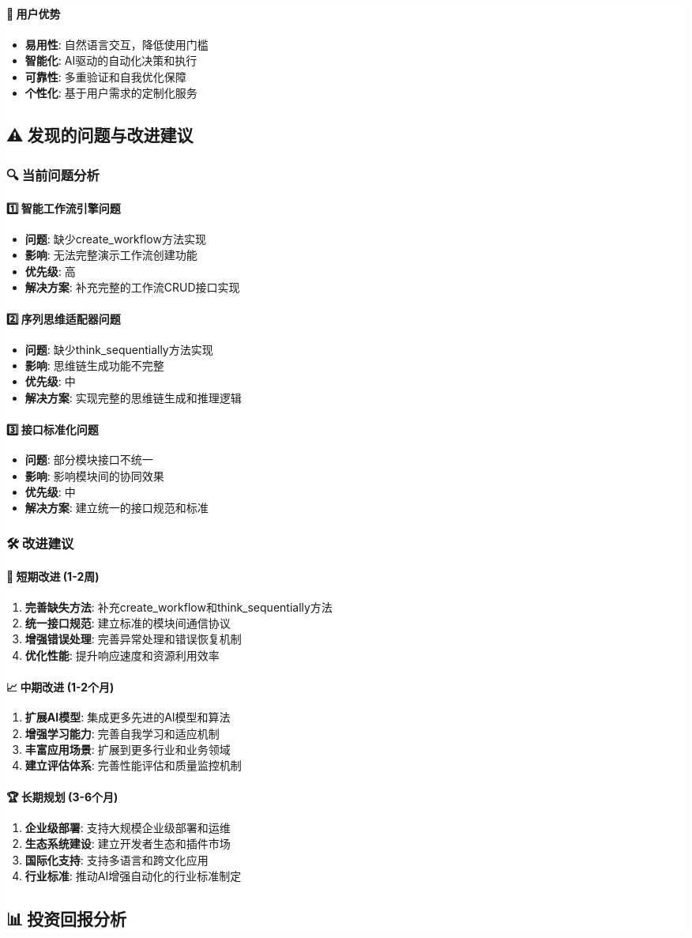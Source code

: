 #### 🎯 **用户优势**
- **易用性**: 自然语言交互，降低使用门槛
- **智能化**: AI驱动的自动化决策和执行
- **可靠性**: 多重验证和自我优化保障
- **个性化**: 基于用户需求的定制化服务

## ⚠️ **发现的问题与改进建议**

### 🔍 **当前问题分析**

#### 1️⃣ **智能工作流引擎问题**
- **问题**: 缺少create_workflow方法实现
- **影响**: 无法完整演示工作流创建功能
- **优先级**: 高
- **解决方案**: 补充完整的工作流CRUD接口实现

#### 2️⃣ **序列思维适配器问题**
- **问题**: 缺少think_sequentially方法实现
- **影响**: 思维链生成功能不完整
- **优先级**: 中
- **解决方案**: 实现完整的思维链生成和推理逻辑

#### 3️⃣ **接口标准化问题**
- **问题**: 部分模块接口不统一
- **影响**: 影响模块间的协同效果
- **优先级**: 中
- **解决方案**: 建立统一的接口规范和标准

### 🛠️ **改进建议**

#### 🚨 **短期改进** (1-2周)
1. **完善缺失方法**: 补充create_workflow和think_sequentially方法
2. **统一接口规范**: 建立标准的模块间通信协议
3. **增强错误处理**: 完善异常处理和错误恢复机制
4. **优化性能**: 提升响应速度和资源利用效率

#### 📈 **中期改进** (1-2个月)
1. **扩展AI模型**: 集成更多先进的AI模型和算法
2. **增强学习能力**: 完善自我学习和适应机制
3. **丰富应用场景**: 扩展到更多行业和业务领域
4. **建立评估体系**: 完善性能评估和质量监控机制

#### 🏆 **长期规划** (3-6个月)
1. **企业级部署**: 支持大规模企业级部署和运维
2. **生态系统建设**: 建立开发者生态和插件市场
3. **国际化支持**: 支持多语言和跨文化应用
4. **行业标准**: 推动AI增强自动化的行业标准制定

## 📊 **投资回报分析**
